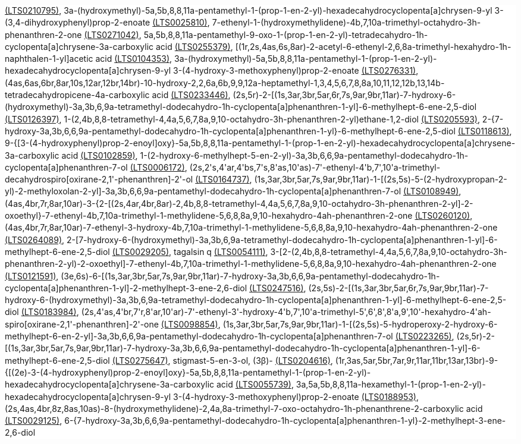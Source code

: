[(LTS0210795)](https://lotus.naturalproducts.net/compound/lotus_id/LTS0210795), 3a-(hydroxymethyl)-5a,5b,8,8,11a-pentamethyl-1-(prop-1-en-2-yl)-hexadecahydrocyclopenta[a]chrysen-9-yl 3-(3,4-dihydroxyphenyl)prop-2-enoate [(LTS0025810)](https://lotus.naturalproducts.net/compound/lotus_id/LTS0025810), 7-ethenyl-1-(hydroxymethylidene)-4b,7,10a-trimethyl-octahydro-3h-phenanthren-2-one [(LTS0271042)](https://lotus.naturalproducts.net/compound/lotus_id/LTS0271042), 5a,5b,8,8,11a-pentamethyl-9-oxo-1-(prop-1-en-2-yl)-tetradecahydro-1h-cyclopenta[a]chrysene-3a-carboxylic acid [(LTS0255379)](https://lotus.naturalproducts.net/compound/lotus_id/LTS0255379), [(1r,2s,4as,6s,8ar)-2-acetyl-6-ethenyl-2,6,8a-trimethyl-hexahydro-1h-naphthalen-1-yl]acetic acid [(LTS0104353)](https://lotus.naturalproducts.net/compound/lotus_id/LTS0104353), 3a-(hydroxymethyl)-5a,5b,8,8,11a-pentamethyl-1-(prop-1-en-2-yl)-hexadecahydrocyclopenta[a]chrysen-9-yl 3-(4-hydroxy-3-methoxyphenyl)prop-2-enoate [(LTS0276331)](https://lotus.naturalproducts.net/compound/lotus_id/LTS0276331), (4as,6as,6br,8ar,10s,12ar,12br,14br)-10-hydroxy-2,2,6a,6b,9,9,12a-heptamethyl-1,3,4,5,6,7,8,8a,10,11,12,12b,13,14b-tetradecahydropicene-4a-carboxylic acid [(LTS0233446)](https://lotus.naturalproducts.net/compound/lotus_id/LTS0233446), (2s,5r)-2-[(1s,3ar,3br,5ar,6r,7s,9ar,9br,11ar)-7-hydroxy-6-(hydroxymethyl)-3a,3b,6,9a-tetramethyl-dodecahydro-1h-cyclopenta[a]phenanthren-1-yl]-6-methylhept-6-ene-2,5-diol [(LTS0126397)](https://lotus.naturalproducts.net/compound/lotus_id/LTS0126397), 1-(2,4b,8,8-tetramethyl-4,4a,5,6,7,8a,9,10-octahydro-3h-phenanthren-2-yl)ethane-1,2-diol [(LTS0205593)](https://lotus.naturalproducts.net/compound/lotus_id/LTS0205593), 2-{7-hydroxy-3a,3b,6,6,9a-pentamethyl-dodecahydro-1h-cyclopenta[a]phenanthren-1-yl}-6-methylhept-6-ene-2,5-diol [(LTS0118613)](https://lotus.naturalproducts.net/compound/lotus_id/LTS0118613), 9-{[3-(4-hydroxyphenyl)prop-2-enoyl]oxy}-5a,5b,8,8,11a-pentamethyl-1-(prop-1-en-2-yl)-hexadecahydrocyclopenta[a]chrysene-3a-carboxylic acid [(LTS0102859)](https://lotus.naturalproducts.net/compound/lotus_id/LTS0102859), 1-(2-hydroxy-6-methylhept-5-en-2-yl)-3a,3b,6,6,9a-pentamethyl-dodecahydro-1h-cyclopenta[a]phenanthren-7-ol [(LTS0006172)](https://lotus.naturalproducts.net/compound/lotus_id/LTS0006172), (2s,2's,4'ar,4'bs,7's,8'as,10'as)-7'-ethenyl-4'b,7',10'a-trimethyl-decahydrospiro[oxirane-2,1'-phenanthren]-2'-ol [(LTS0164737)](https://lotus.naturalproducts.net/compound/lotus_id/LTS0164737), (1s,3ar,3br,5ar,7s,9ar,9br,11ar)-1-[(2s,5s)-5-(2-hydroxypropan-2-yl)-2-methyloxolan-2-yl]-3a,3b,6,6,9a-pentamethyl-dodecahydro-1h-cyclopenta[a]phenanthren-7-ol [(LTS0108949)](https://lotus.naturalproducts.net/compound/lotus_id/LTS0108949), (4as,4br,7r,8ar,10ar)-3-{2-[(2s,4ar,4br,8ar)-2,4b,8,8-tetramethyl-4,4a,5,6,7,8a,9,10-octahydro-3h-phenanthren-2-yl]-2-oxoethyl}-7-ethenyl-4b,7,10a-trimethyl-1-methylidene-5,6,8,8a,9,10-hexahydro-4ah-phenanthren-2-one [(LTS0260120)](https://lotus.naturalproducts.net/compound/lotus_id/LTS0260120), (4as,4br,7r,8ar,10ar)-7-ethenyl-3-hydroxy-4b,7,10a-trimethyl-1-methylidene-5,6,8,8a,9,10-hexahydro-4ah-phenanthren-2-one [(LTS0264089)](https://lotus.naturalproducts.net/compound/lotus_id/LTS0264089), 2-[7-hydroxy-6-(hydroxymethyl)-3a,3b,6,9a-tetramethyl-dodecahydro-1h-cyclopenta[a]phenanthren-1-yl]-6-methylhept-6-ene-2,5-diol [(LTS0029205)](https://lotus.naturalproducts.net/compound/lotus_id/LTS0029205), tagalsin q [(LTS0054111)](https://lotus.naturalproducts.net/compound/lotus_id/LTS0054111), 3-[2-(2,4b,8,8-tetramethyl-4,4a,5,6,7,8a,9,10-octahydro-3h-phenanthren-2-yl)-2-oxoethyl]-7-ethenyl-4b,7,10a-trimethyl-1-methylidene-5,6,8,8a,9,10-hexahydro-4ah-phenanthren-2-one [(LTS0121591)](https://lotus.naturalproducts.net/compound/lotus_id/LTS0121591), (3e,6s)-6-[(1s,3ar,3br,5ar,7s,9ar,9br,11ar)-7-hydroxy-3a,3b,6,6,9a-pentamethyl-dodecahydro-1h-cyclopenta[a]phenanthren-1-yl]-2-methylhept-3-ene-2,6-diol [(LTS0247516)](https://lotus.naturalproducts.net/compound/lotus_id/LTS0247516), (2s,5s)-2-[(1s,3ar,3br,5ar,6r,7s,9ar,9br,11ar)-7-hydroxy-6-(hydroxymethyl)-3a,3b,6,9a-tetramethyl-dodecahydro-1h-cyclopenta[a]phenanthren-1-yl]-6-methylhept-6-ene-2,5-diol [(LTS0183984)](https://lotus.naturalproducts.net/compound/lotus_id/LTS0183984), (2s,4'as,4'br,7'r,8'ar,10'ar)-7'-ethenyl-3'-hydroxy-4'b,7',10'a-trimethyl-5',6',8',8'a,9',10'-hexahydro-4'ah-spiro[oxirane-2,1'-phenanthren]-2'-one [(LTS0098854)](https://lotus.naturalproducts.net/compound/lotus_id/LTS0098854), (1s,3ar,3br,5ar,7s,9ar,9br,11ar)-1-[(2s,5s)-5-hydroperoxy-2-hydroxy-6-methylhept-6-en-2-yl]-3a,3b,6,6,9a-pentamethyl-dodecahydro-1h-cyclopenta[a]phenanthren-7-ol [(LTS0223265)](https://lotus.naturalproducts.net/compound/lotus_id/LTS0223265), (2s,5r)-2-[(1s,3ar,3br,5ar,7s,9ar,9br,11ar)-7-hydroxy-3a,3b,6,6,9a-pentamethyl-dodecahydro-1h-cyclopenta[a]phenanthren-1-yl]-6-methylhept-6-ene-2,5-diol [(LTS0275647)](https://lotus.naturalproducts.net/compound/lotus_id/LTS0275647), stigmast-5-en-3-ol, (3β)- [(LTS0204616)](https://lotus.naturalproducts.net/compound/lotus_id/LTS0204616), (1r,3as,5ar,5br,7ar,9r,11ar,11br,13ar,13br)-9-{[(2e)-3-(4-hydroxyphenyl)prop-2-enoyl]oxy}-5a,5b,8,8,11a-pentamethyl-1-(prop-1-en-2-yl)-hexadecahydrocyclopenta[a]chrysene-3a-carboxylic acid [(LTS0055739)](https://lotus.naturalproducts.net/compound/lotus_id/LTS0055739), 3a,5a,5b,8,8,11a-hexamethyl-1-(prop-1-en-2-yl)-hexadecahydrocyclopenta[a]chrysen-9-yl 3-(4-hydroxy-3-methoxyphenyl)prop-2-enoate [(LTS0188953)](https://lotus.naturalproducts.net/compound/lotus_id/LTS0188953), (2s,4as,4br,8z,8as,10as)-8-(hydroxymethylidene)-2,4a,8a-trimethyl-7-oxo-octahydro-1h-phenanthrene-2-carboxylic acid [(LTS0029125)](https://lotus.naturalproducts.net/compound/lotus_id/LTS0029125), 6-{7-hydroxy-3a,3b,6,6,9a-pentamethyl-dodecahydro-1h-cyclopenta[a]phenanthren-1-yl}-2-methylhept-3-ene-2,6-diol